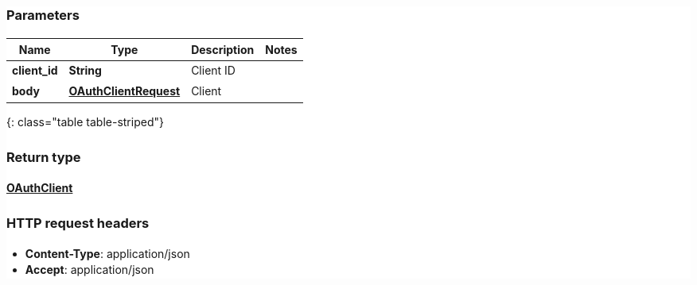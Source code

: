 ```{"language":"ruby"}
```

### Parameters

Name | Type | Description  | Notes
------------- | ------------- | ------------- | -------------
 **client_id** | **String**| Client ID |  |
 **body** | [**OAuthClientRequest**](OAuthClientRequest.html)| Client |  |
{: class="table table-striped"}


### Return type

[**OAuthClient**](OAuthClient.html)

### HTTP request headers

 - **Content-Type**: application/json
 - **Accept**: application/json



